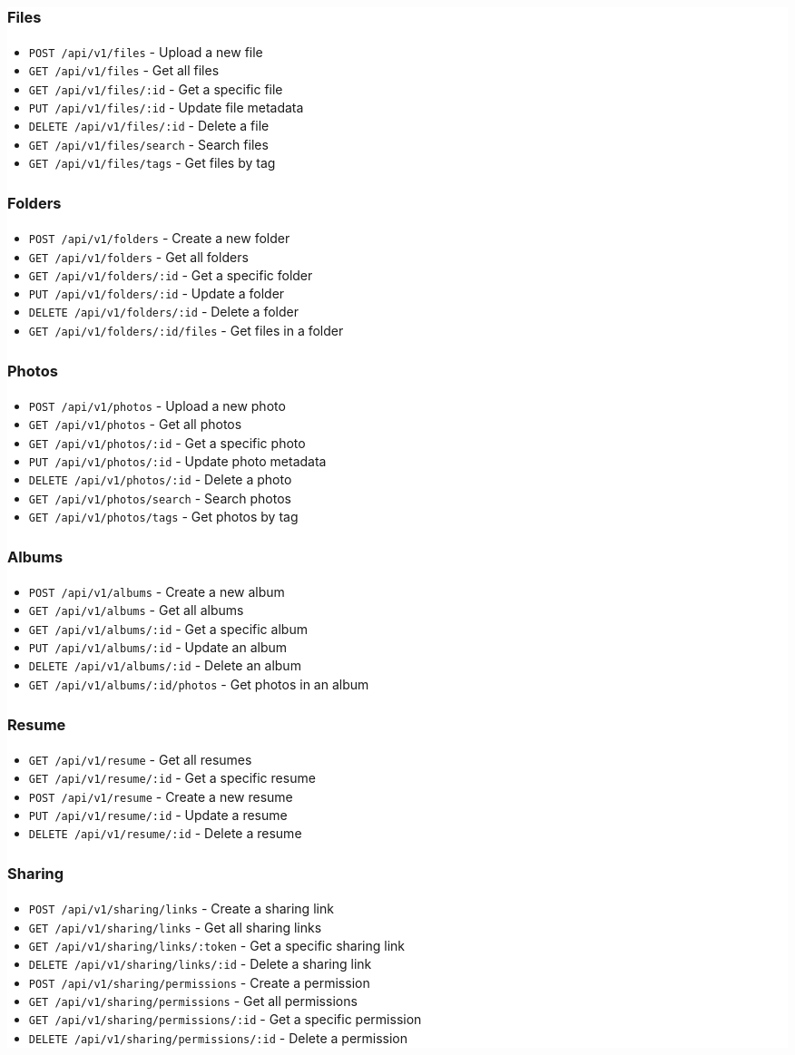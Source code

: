 ### Files

- `POST /api/v1/files` - Upload a new file
- `GET /api/v1/files` - Get all files
- `GET /api/v1/files/:id` - Get a specific file
- `PUT /api/v1/files/:id` - Update file metadata
- `DELETE /api/v1/files/:id` - Delete a file
- `GET /api/v1/files/search` - Search files
- `GET /api/v1/files/tags` - Get files by tag

### Folders

- `POST /api/v1/folders` - Create a new folder
- `GET /api/v1/folders` - Get all folders
- `GET /api/v1/folders/:id` - Get a specific folder
- `PUT /api/v1/folders/:id` - Update a folder
- `DELETE /api/v1/folders/:id` - Delete a folder
- `GET /api/v1/folders/:id/files` - Get files in a folder

### Photos

- `POST /api/v1/photos` - Upload a new photo
- `GET /api/v1/photos` - Get all photos
- `GET /api/v1/photos/:id` - Get a specific photo
- `PUT /api/v1/photos/:id` - Update photo metadata
- `DELETE /api/v1/photos/:id` - Delete a photo
- `GET /api/v1/photos/search` - Search photos
- `GET /api/v1/photos/tags` - Get photos by tag

### Albums

- `POST /api/v1/albums` - Create a new album
- `GET /api/v1/albums` - Get all albums
- `GET /api/v1/albums/:id` - Get a specific album
- `PUT /api/v1/albums/:id` - Update an album
- `DELETE /api/v1/albums/:id` - Delete an album
- `GET /api/v1/albums/:id/photos` - Get photos in an album

### Resume

- `GET /api/v1/resume` - Get all resumes
- `GET /api/v1/resume/:id` - Get a specific resume
- `POST /api/v1/resume` - Create a new resume
- `PUT /api/v1/resume/:id` - Update a resume
- `DELETE /api/v1/resume/:id` - Delete a resume

### Sharing

- `POST /api/v1/sharing/links` - Create a sharing link
- `GET /api/v1/sharing/links` - Get all sharing links
- `GET /api/v1/sharing/links/:token` - Get a specific sharing link
- `DELETE /api/v1/sharing/links/:id` - Delete a sharing link
- `POST /api/v1/sharing/permissions` - Create a permission
- `GET /api/v1/sharing/permissions` - Get all permissions
- `GET /api/v1/sharing/permissions/:id` - Get a specific permission
- `DELETE /api/v1/sharing/permissions/:id` - Delete a permission
